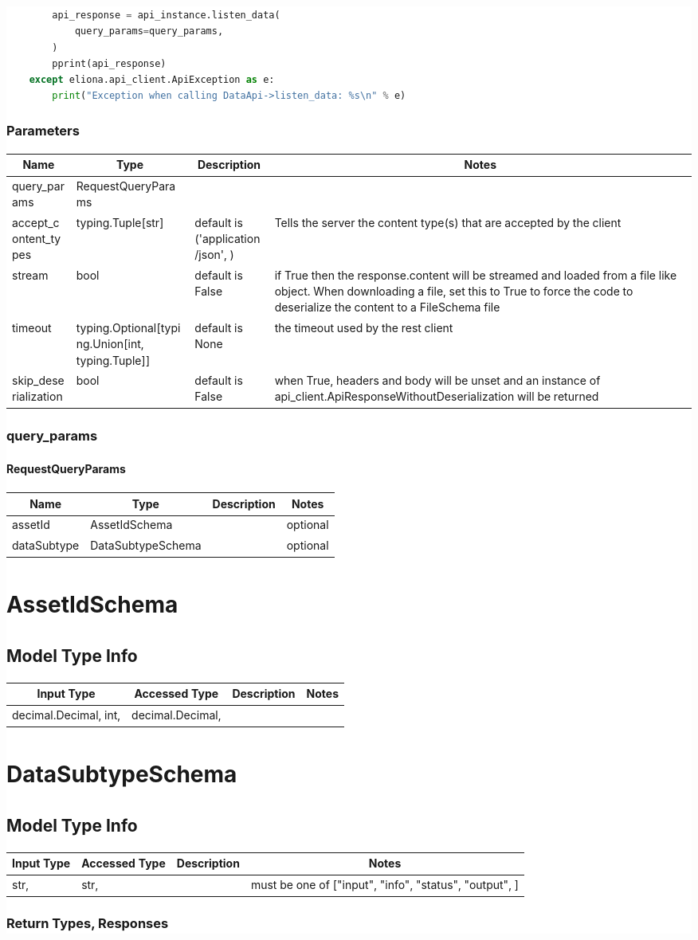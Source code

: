 ```python
        api_response = api_instance.listen_data(
            query_params=query_params,
        )
        pprint(api_response)
    except eliona.api_client.ApiException as e:
        print("Exception when calling DataApi->listen_data: %s\n" % e)
```
### Parameters

Name | Type | Description  | Notes
------------- | ------------- | ------------- | -------------
query_params | RequestQueryParams | |
accept_content_types | typing.Tuple[str] | default is ('application/json', ) | Tells the server the content type(s) that are accepted by the client
stream | bool | default is False | if True then the response.content will be streamed and loaded from a file like object. When downloading a file, set this to True to force the code to deserialize the content to a FileSchema file
timeout | typing.Optional[typing.Union[int, typing.Tuple]] | default is None | the timeout used by the rest client
skip_deserialization | bool | default is False | when True, headers and body will be unset and an instance of api_client.ApiResponseWithoutDeserialization will be returned

### query_params
#### RequestQueryParams

Name | Type | Description  | Notes
------------- | ------------- | ------------- | -------------
assetId | AssetIdSchema | | optional
dataSubtype | DataSubtypeSchema | | optional


# AssetIdSchema

## Model Type Info
Input Type | Accessed Type | Description | Notes
------------ | ------------- | ------------- | -------------
decimal.Decimal, int,  | decimal.Decimal,  |  | 

# DataSubtypeSchema

## Model Type Info
Input Type | Accessed Type | Description | Notes
------------ | ------------- | ------------- | -------------
str,  | str,  |  | must be one of ["input", "info", "status", "output", ] 

### Return Types, Responses
